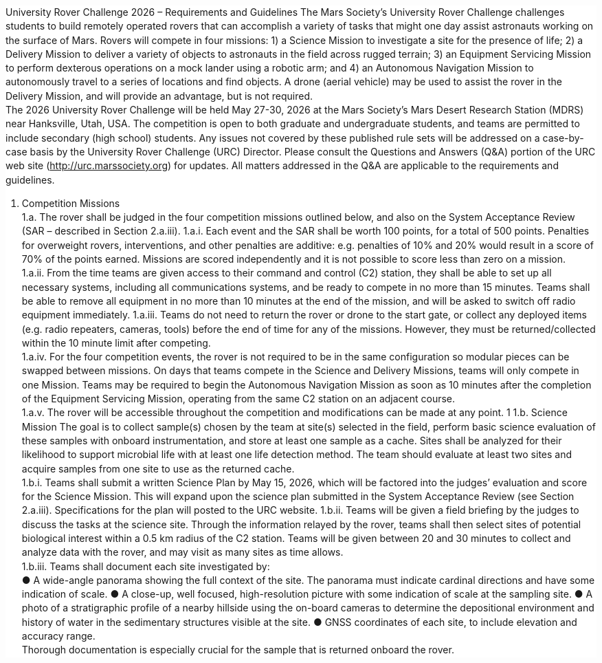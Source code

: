 University Rover Challenge 2026 – Requirements and Guidelines 
The Mars Society’s University Rover Challenge challenges students to build remotely operated  rovers that can accomplish a variety of tasks that might one day assist astronauts working on the  surface of Mars. Rovers will compete in four missions: 1) a Science Mission to investigate a site for  the presence of life; 2) a Delivery Mission to deliver a variety of objects to astronauts in the field  across rugged terrain; 3) an Equipment Servicing Mission to perform dexterous operations on a mock  lander using a robotic arm; and 4) an Autonomous Navigation Mission to autonomously travel to a  series of locations and find objects. A drone (aerial vehicle) may be used to assist the rover in the  Delivery Mission, and will provide an advantage, but is not required.  
The 2026 University Rover Challenge will be held May 27-30, 2026 at the Mars Society’s Mars  Desert Research Station (MDRS) near Hanksville, Utah, USA. The competition is open to both  graduate and undergraduate students, and teams are permitted to include secondary (high school)  students. 
Any issues not covered by these published rule sets will be addressed on a case-by-case basis by the  University Rover Challenge (URC) Director. Please consult the Questions and Answers (Q&A)  portion of the URC web site (http://urc.marssociety.org) for updates. All matters addressed in the  Q&A are applicable to the requirements and guidelines.  
1. Competition Missions  
1.a. The rover shall be judged in the four competition missions outlined below, and also on the  System Acceptance Review (SAR – described in Section 2.a.iii). 
1.a.i. Each event and the SAR shall be worth 100 points, for a total of 500 points. Penalties  for overweight rovers, interventions, and other penalties are additive: e.g. penalties of  10% and 20% would result in a score of 70% of the points earned. Missions are scored  independently and it is not possible to score less than zero on a mission.  
1.a.ii. From the time teams are given access to their command and control (C2) station, they  shall be able to set up all necessary systems, including all communications systems, and  be ready to compete in no more than 15 minutes. Teams shall be able to remove all  equipment in no more than 10 minutes at the end of the mission, and will be asked to  switch off radio equipment immediately. 
1.a.iii. Teams do not need to return the rover or drone to the start gate, or collect any  deployed items (e.g. radio repeaters, cameras, tools) before the end of time for any  of the missions. However, they must be returned/collected within the 10 minute limit  after competing.  
1.a.iv. For the four competition events, the rover is not required to be in the same  configuration so modular pieces can be swapped between missions. On days that teams  compete in the Science and Delivery Missions, teams will only compete in one  Mission. Teams may be required to begin the Autonomous Navigation Mission as soon  as 10 minutes after the completion of the Equipment Servicing Mission, operating from  the same C2 station on an adjacent course.  
1.a.v. The rover will be accessible throughout the competition and modifications can be made  at any point.
1 
1.b. Science Mission 
The goal is to collect sample(s) chosen by the team at site(s) selected in the field, perform basic  science evaluation of these samples with onboard instrumentation, and store at least one sample  as a cache. Sites shall be analyzed for their likelihood to support microbial life with at least one  life detection method. The team should evaluate at least two sites and acquire samples from one  site to use as the returned cache.  
1.b.i. Teams shall submit a written Science Plan by May 15, 2026, which will be factored  into the judges’ evaluation and score for the Science Mission. This will expand upon  the science plan submitted in the System Acceptance Review (see Section 2.a.iii).  Specifications for the plan will posted to the URC website. 
1.b.ii. Teams will be given a field briefing by the judges to discuss the tasks at the science  site. Through the information relayed by the rover, teams shall then select sites of  potential biological interest within a 0.5 km radius of the C2 station. Teams will be  given between 20 and 30 minutes to collect and analyze data with the rover, and may  visit as many sites as time allows.  
1.b.iii. Teams shall document each site investigated by:  
● A wide-angle panorama showing the full context of the site. The panorama must  indicate cardinal directions and have some indication of scale. 
● A close-up, well focused, high-resolution picture with some indication of scale at  the sampling site. 
● A photo of a stratigraphic profile of a nearby hillside using the on-board cameras  to determine the depositional environment and history of water in the sedimentary  structures visible at the site. 
● GNSS coordinates of each site, to include elevation and accuracy range.  
Thorough documentation is especially crucial for the sample that is returned onboard  the rover. 